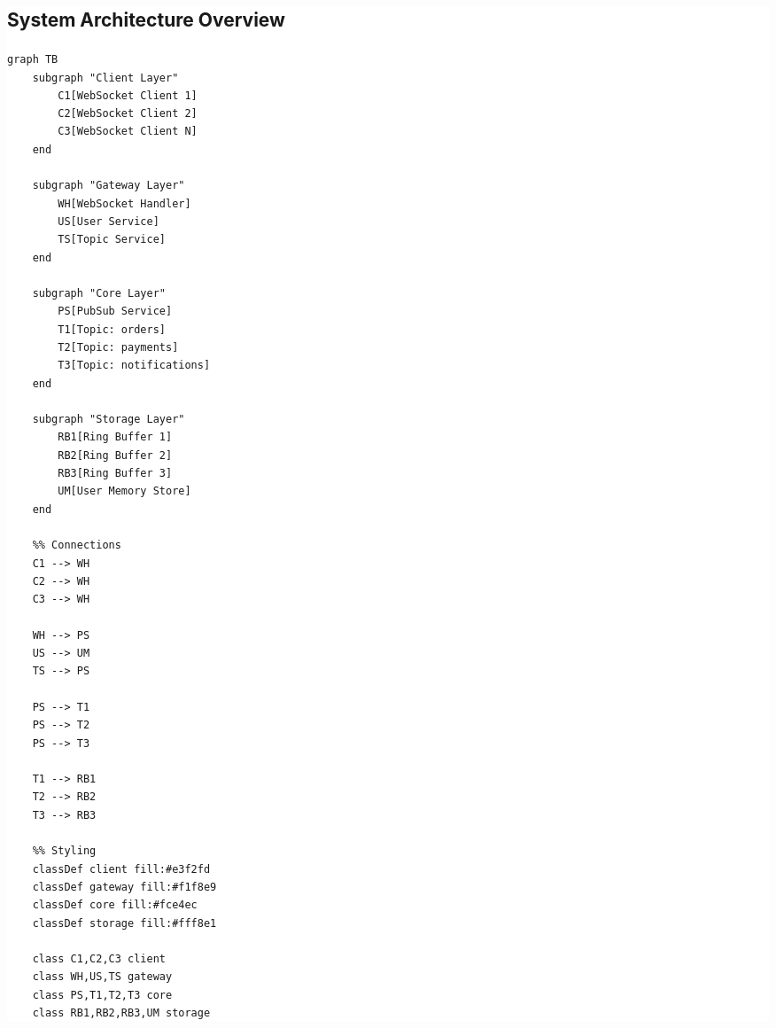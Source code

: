 ## System Architecture Overview

```mermaid
graph TB
    subgraph "Client Layer"
        C1[WebSocket Client 1]
        C2[WebSocket Client 2]
        C3[WebSocket Client N]
    end
    
    subgraph "Gateway Layer"
        WH[WebSocket Handler]
        US[User Service]
        TS[Topic Service]
    end
    
    subgraph "Core Layer"
        PS[PubSub Service]
        T1[Topic: orders]
        T2[Topic: payments]
        T3[Topic: notifications]
    end
    
    subgraph "Storage Layer"
        RB1[Ring Buffer 1]
        RB2[Ring Buffer 2]
        RB3[Ring Buffer 3]
        UM[User Memory Store]
    end
    
    %% Connections
    C1 --> WH
    C2 --> WH
    C3 --> WH
    
    WH --> PS
    US --> UM
    TS --> PS
    
    PS --> T1
    PS --> T2
    PS --> T3
    
    T1 --> RB1
    T2 --> RB2
    T3 --> RB3
    
    %% Styling
    classDef client fill:#e3f2fd
    classDef gateway fill:#f1f8e9
    classDef core fill:#fce4ec
    classDef storage fill:#fff8e1
    
    class C1,C2,C3 client
    class WH,US,TS gateway
    class PS,T1,T2,T3 core
    class RB1,RB2,RB3,UM storage
```
